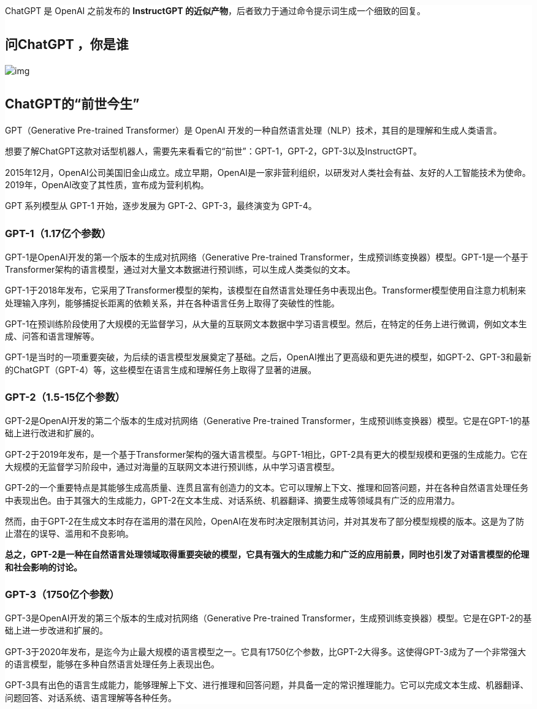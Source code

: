 ChatGPT 是 OpenAI 之前发布的 **InstructGPT 的近似产物**，后者致力于通过命令提示词生成一个细致的回复。

 

## **问ChatGPT** ，你是谁

![img](https://imgoss.xgss.net/picgo/wps2.jpg?aliyun) 





## **ChatGPT的“前世今生”**



GPT（Generative Pre-trained Transformer）是 OpenAI 开发的一种自然语言处理（NLP）技术，其目的是理解和生成人类语言。

想要了解ChatGPT这款对话型机器人，需要先来看看它的“前世”：GPT-1，GPT-2，GPT-3以及InstructGPT。

2015年12月，OpenAI公司美国旧金山成立。成立早期，OpenAI是一家非营利组织，以研发对人类社会有益、友好的人工智能技术为使命。2019年，OpenAI改变了其性质，宣布成为营利机构。

GPT 系列模型从 GPT-1 开始，逐步发展为 GPT-2、GPT-3，最终演变为 GPT-4。

### GPT-1（1.17亿个参数）

GPT-1是OpenAI开发的第一个版本的生成对抗网络（Generative Pre-trained Transformer，生成预训练变换器）模型。GPT-1是一个基于Transformer架构的语言模型，通过对大量文本数据进行预训练，可以生成人类类似的文本。

GPT-1于2018年发布，它采用了Transformer模型的架构，该模型在自然语言处理任务中表现出色。Transformer模型使用自注意力机制来处理输入序列，能够捕捉长距离的依赖关系，并在各种语言任务上取得了突破性的性能。

GPT-1在预训练阶段使用了大规模的无监督学习，从大量的互联网文本数据中学习语言模型。然后，在特定的任务上进行微调，例如文本生成、问答和语言理解等。

GPT-1是当时的一项重要突破，为后续的语言模型发展奠定了基础。之后，OpenAI推出了更高级和更先进的模型，如GPT-2、GPT-3和最新的ChatGPT（GPT-4）等，这些模型在语言生成和理解任务上取得了显著的进展。

### **GPT-2（1.5-15亿个参数）**

GPT-2是OpenAI开发的第二个版本的生成对抗网络（Generative Pre-trained Transformer，生成预训练变换器）模型。它是在GPT-1的基础上进行改进和扩展的。

GPT-2于2019年发布，是一个基于Transformer架构的强大语言模型。与GPT-1相比，GPT-2具有更大的模型规模和更强的生成能力。它在大规模的无监督学习阶段中，通过对海量的互联网文本进行预训练，从中学习语言模型。

GPT-2的一个重要特点是其能够生成高质量、连贯且富有创造力的文本。它可以理解上下文、推理和回答问题，并在各种自然语言处理任务中表现出色。由于其强大的生成能力，GPT-2在文本生成、对话系统、机器翻译、摘要生成等领域具有广泛的应用潜力。

然而，由于GPT-2在生成文本时存在滥用的潜在风险，OpenAI在发布时决定限制其访问，并对其发布了部分模型规模的版本。这是为了防止潜在的误导、滥用和不良影响。

**总之，GPT-2是一种在自然语言处理领域取得重要突破的模型，它具有强大的生成能力和广泛的应用前景，同时也引发了对语言模型的伦理和社会影响的讨论。**



### **GPT-3（1750亿个参数）**

GPT-3是OpenAI开发的第三个版本的生成对抗网络（Generative Pre-trained Transformer，生成预训练变换器）模型。它是在GPT-2的基础上进一步改进和扩展的。

GPT-3于2020年发布，是迄今为止最大规模的语言模型之一。它具有1750亿个参数，比GPT-2大得多。这使得GPT-3成为了一个非常强大的语言模型，能够在多种自然语言处理任务上表现出色。

GPT-3具有出色的语言生成能力，能够理解上下文、进行推理和回答问题，并具备一定的常识推理能力。它可以完成文本生成、机器翻译、问题回答、对话系统、语言理解等各种任务。
